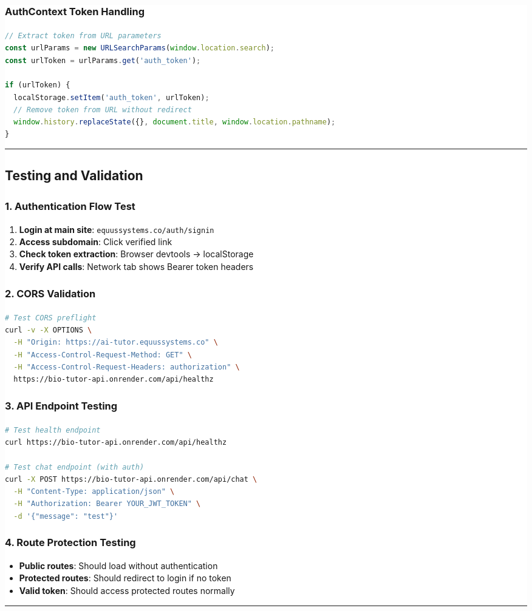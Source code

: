 ### AuthContext Token Handling
```javascript
// Extract token from URL parameters
const urlParams = new URLSearchParams(window.location.search);
const urlToken = urlParams.get('auth_token');

if (urlToken) {
  localStorage.setItem('auth_token', urlToken);
  // Remove token from URL without redirect
  window.history.replaceState({}, document.title, window.location.pathname);
}
```

---

## Testing and Validation

### 1. Authentication Flow Test
1. **Login at main site**: `equussystems.co/auth/signin`
2. **Access subdomain**: Click verified link
3. **Check token extraction**: Browser devtools → localStorage
4. **Verify API calls**: Network tab shows Bearer token headers

### 2. CORS Validation
```bash
# Test CORS preflight
curl -v -X OPTIONS \
  -H "Origin: https://ai-tutor.equussystems.co" \
  -H "Access-Control-Request-Method: GET" \
  -H "Access-Control-Request-Headers: authorization" \
  https://bio-tutor-api.onrender.com/api/healthz
```

### 3. API Endpoint Testing
```bash
# Test health endpoint
curl https://bio-tutor-api.onrender.com/api/healthz

# Test chat endpoint (with auth)
curl -X POST https://bio-tutor-api.onrender.com/api/chat \
  -H "Content-Type: application/json" \
  -H "Authorization: Bearer YOUR_JWT_TOKEN" \
  -d '{"message": "test"}'
```

### 4. Route Protection Testing
- **Public routes**: Should load without authentication
- **Protected routes**: Should redirect to login if no token
- **Valid token**: Should access protected routes normally

---
